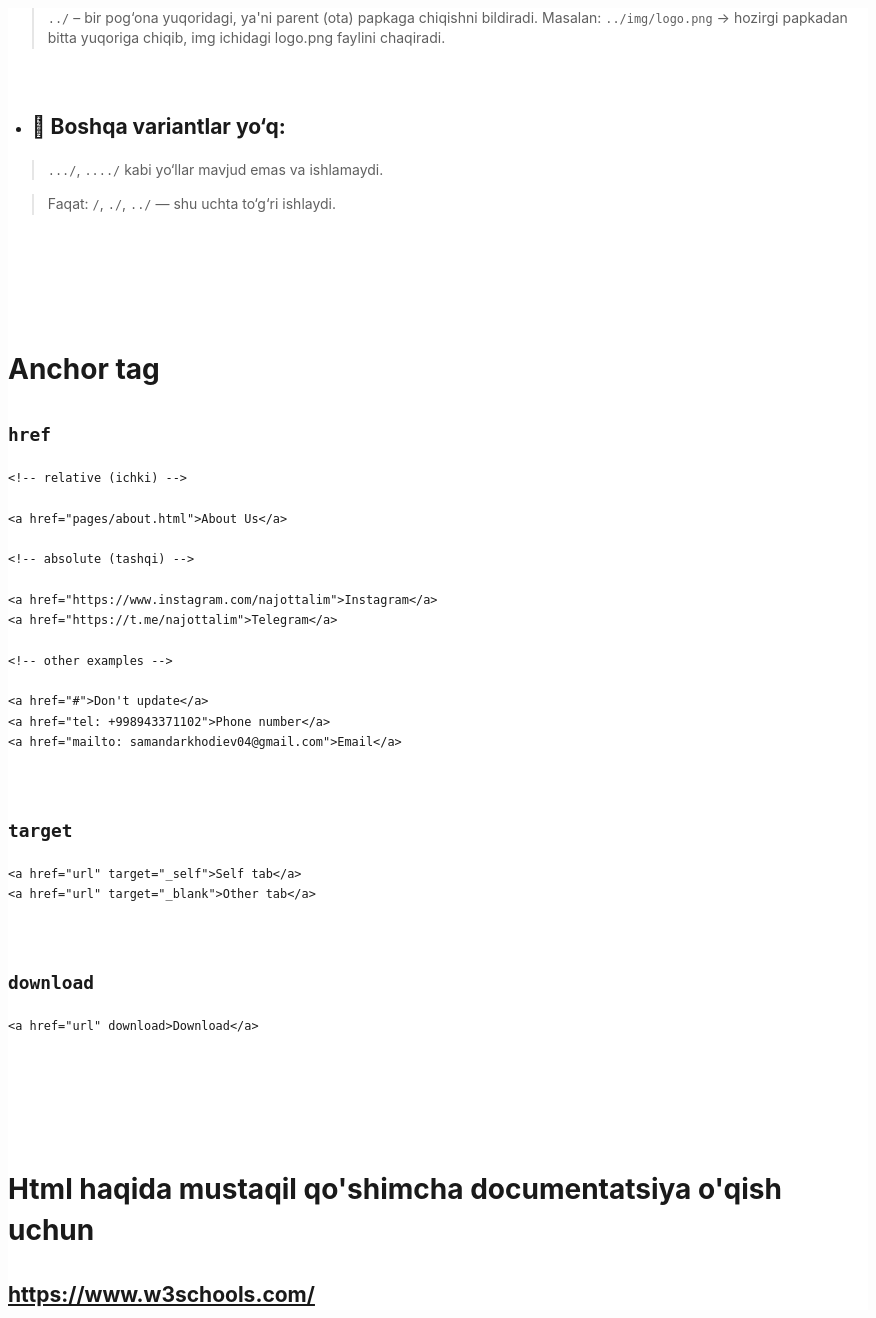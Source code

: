 > `../` – bir pog‘ona yuqoridagi, ya'ni parent (ota) papkaga chiqishni bildiradi.
> Masalan: `../img/logo.png` → hozirgi papkadan bitta yuqoriga chiqib, img ichidagi logo.png faylini chaqiradi.

<br>

- ## 🚫 Boshqa variantlar yo‘q:

> `.../`, `..../` kabi yo‘llar mavjud emas va ishlamaydi.

> Faqat: `/`, `./`, `../` — shu uchta to‘g‘ri ishlaydi.

<br><br><br><br>

# Anchor tag

## `href`

```
<!-- relative (ichki) -->

<a href="pages/about.html">About Us</a>

<!-- absolute (tashqi) -->

<a href="https://www.instagram.com/najottalim">Instagram</a>
<a href="https://t.me/najottalim">Telegram</a>

<!-- other examples -->

<a href="#">Don't update</a>
<a href="tel: +998943371102">Phone number</a>
<a href="mailto: samandarkhodiev04@gmail.com">Email</a>
```
<br>

## `target`

```
<a href="url" target="_self">Self tab</a>
<a href="url" target="_blank">Other tab</a>
```
<br>

## `download`

```
<a href="url" download>Download</a>
```



<br><br><br><br>

#  Html haqida mustaqil qo'shimcha documentatsiya o'qish uchun

##  https://www.w3schools.com/